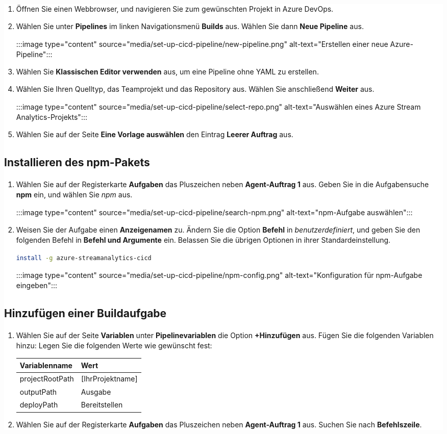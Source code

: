 1. Öffnen Sie einen Webbrowser, und navigieren Sie zum gewünschten Projekt in Azure DevOps.  

1. Wählen Sie unter **Pipelines** im linken Navigationsmenü **Builds** aus. Wählen Sie dann **Neue Pipeline** aus.

   :::image type="content" source="media/set-up-cicd-pipeline/new-pipeline.png" alt-text="Erstellen einer neue Azure-Pipeline":::

1. Wählen Sie **Klassischen Editor verwenden** aus, um eine Pipeline ohne YAML zu erstellen.

1. Wählen Sie Ihren Quelltyp, das Teamprojekt und das Repository aus. Wählen Sie anschließend **Weiter** aus.

   :::image type="content" source="media/set-up-cicd-pipeline/select-repo.png" alt-text="Auswählen eines Azure Stream Analytics-Projekts":::

1. Wählen Sie auf der Seite **Eine Vorlage auswählen** den Eintrag **Leerer Auftrag** aus.

## <a name="install-npm-package"></a>Installieren des npm-Pakets

1. Wählen Sie auf der Registerkarte **Aufgaben** das Pluszeichen neben **Agent-Auftrag 1** aus. Geben Sie in die Aufgabensuche **npm** ein, und wählen Sie *npm* aus.

   :::image type="content" source="media/set-up-cicd-pipeline/search-npm.png" alt-text="npm-Aufgabe auswählen":::

2. Weisen Sie der Aufgabe einen **Anzeigenamen** zu. Ändern Sie die Option **Befehl** in *benutzerdefiniert*, und geben Sie den folgenden Befehl in **Befehl und Argumente** ein. Belassen Sie die übrigen Optionen in ihrer Standardeinstellung.

   ```bash
   install -g azure-streamanalytics-cicd
   ```

   :::image type="content" source="media/set-up-cicd-pipeline/npm-config.png" alt-text="Konfiguration für npm-Aufgabe eingeben":::

## <a name="add-a-build-task"></a>Hinzufügen einer Buildaufgabe

1. Wählen Sie auf der Seite **Variablen** unter **Pipelinevariablen** die Option **+Hinzufügen** aus. Fügen Sie die folgenden Variablen hinzu: Legen Sie die folgenden Werte wie gewünscht fest:

   |Variablenname|Wert|
   |-|-|
   |projectRootPath|[IhrProjektname]|
   |outputPath|Ausgabe|
   |deployPath|Bereitstellen|

2. Wählen Sie auf der Registerkarte **Aufgaben** das Pluszeichen neben **Agent-Auftrag 1** aus. Suchen Sie nach **Befehlszeile**.
